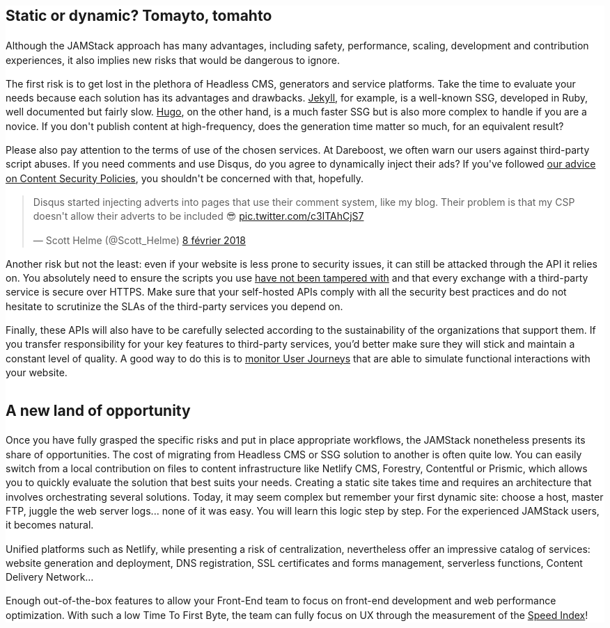 ## Static or dynamic? Tomayto, tomahto

Although the JAMStack approach has many advantages, including safety, performance, scaling, development and contribution experiences, it also implies new risks that would be dangerous to ignore.

The first risk is to get lost in the plethora of Headless CMS, generators and service platforms. Take the time to evaluate your needs because each solution has its advantages and drawbacks. [Jekyll](https://jekyllrb.com/), for example, is a well-known SSG, developed in Ruby, well documented but fairly slow. [Hugo](https://gohugo.io/), on the other hand, is a much faster SSG but is also more complex to handle if you are a novice. If you don't publish content at high-frequency, does the generation time matter so much, for an equivalent result?

Please also pay attention to the terms of use of the chosen services. At Dareboost, we often warn our users against third-party script abuses. If you need comments and use Disqus, do you agree to dynamically inject their ads? If you've followed [our advice on Content Security Policies](https://blog.dareboost.com/en/2016/08/how-to-implement-content-security-policy/), you shouldn't be concerned with that, hopefully.

<blockquote class="twitter-tweet" data-lang="fr"><p lang="en" dir="ltr">Disqus started injecting adverts into pages that use their comment system, like my blog. Their problem is that my CSP doesn&#39;t allow their adverts to be included 😎 <a href="https://t.co/c3lTAhCjS7">pic.twitter.com/c3lTAhCjS7</a></p>&mdash; Scott Helme (@Scott_Helme) <a href="https://twitter.com/Scott_Helme/status/961612668992966656?ref_src=twsrc%5Etfw">8 février 2018</a></blockquote>

Another risk but not the least: even if your website is less prone to security issues, it can still be attacked through the API it relies on. You absolutely need to ensure the scripts you use [have not been tampered with](https://blog.dareboost.com/en/2017/01/website-analysis-new-checkpoints-dareboost/#third-party-content-loading) and that every exchange with a third-party service is secure over HTTPS. Make sure that your self-hosted APIs comply with all the security best practices and do not hesitate to scrutinize the SLAs of the third-party services you depend on.

Finally, these APIs will also have to be carefully selected according to the sustainability of the organizations that support them. If you transfer responsibility for your key features to third-party services, you’d better make sure they will stick and maintain a constant level of quality. A good way to do this is to [monitor User Journeys](https://www.dareboost.com/en/tool/user-journey-monitoring) that are able to simulate functional interactions with your website.

## A new land of opportunity

Once you have fully grasped the specific risks and put in place appropriate workflows, the JAMStack nonetheless presents its share of opportunities. The cost of migrating from Headless CMS or SSG solution to another is often quite low. You can easily switch from a local contribution on files to content infrastructure like Netlify CMS, Forestry, Contentful or Prismic, which allows you to quickly evaluate the solution that best suits your needs. Creating a static site takes time and requires an architecture that involves orchestrating several solutions. Today, it may seem complex but remember your first dynamic site: choose a host, master FTP, juggle the web server logs... none of it was easy. You will learn this logic step by step. For the experienced JAMStack users, it becomes natural.

Unified platforms such as Netlify, while presenting a risk of centralization, nevertheless offer an impressive catalog of services: website generation and deployment, DNS registration, SSL certificates and forms management, serverless functions, Content Delivery Network…

Enough out-of-the-box features to allow your Front-End team to focus on front-end development and web performance optimization. With such a low Time To First Byte, the team can fully focus on UX through the measurement of the [Speed Index](https://blog.dareboost.com/en/2018/02/speed-index-web-performance/)!
